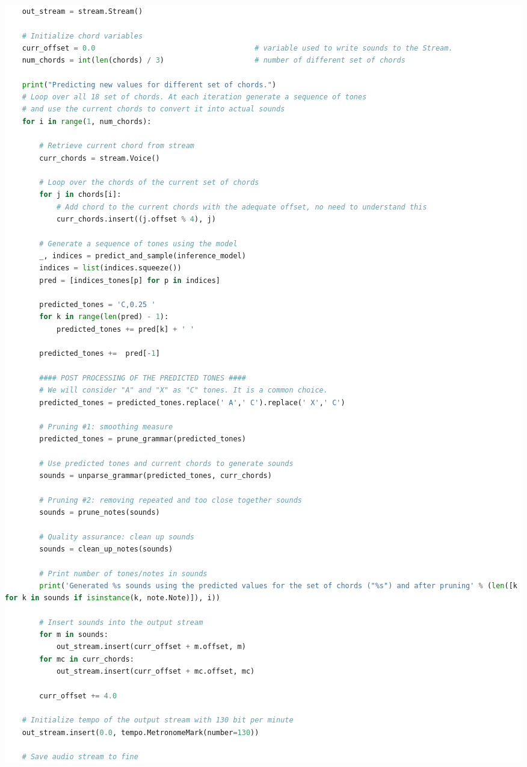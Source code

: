 ```python
    out_stream = stream.Stream()
    
    # Initialize chord variables
    curr_offset = 0.0                                     # variable used to write sounds to the Stream.
    num_chords = int(len(chords) / 3)                     # number of different set of chords
    
    print("Predicting new values for different set of chords.")
    # Loop over all 18 set of chords. At each iteration generate a sequence of tones
    # and use the current chords to convert it into actual sounds 
    for i in range(1, num_chords):
        
        # Retrieve current chord from stream
        curr_chords = stream.Voice()
        
        # Loop over the chords of the current set of chords
        for j in chords[i]:
            # Add chord to the current chords with the adequate offset, no need to understand this
            curr_chords.insert((j.offset % 4), j)
        
        # Generate a sequence of tones using the model
        _, indices = predict_and_sample(inference_model)
        indices = list(indices.squeeze())
        pred = [indices_tones[p] for p in indices]
        
        predicted_tones = 'C,0.25 '
        for k in range(len(pred) - 1):
            predicted_tones += pred[k] + ' ' 
        
        predicted_tones +=  pred[-1]
                
        #### POST PROCESSING OF THE PREDICTED TONES ####
        # We will consider "A" and "X" as "C" tones. It is a common choice.
        predicted_tones = predicted_tones.replace(' A',' C').replace(' X',' C')

        # Pruning #1: smoothing measure
        predicted_tones = prune_grammar(predicted_tones)
        
        # Use predicted tones and current chords to generate sounds
        sounds = unparse_grammar(predicted_tones, curr_chords)

        # Pruning #2: removing repeated and too close together sounds
        sounds = prune_notes(sounds)

        # Quality assurance: clean up sounds
        sounds = clean_up_notes(sounds)

        # Print number of tones/notes in sounds
        print('Generated %s sounds using the predicted values for the set of chords ("%s") and after pruning' % (len([k for k in sounds if isinstance(k, note.Note)]), i))
        
        # Insert sounds into the output stream
        for m in sounds:
            out_stream.insert(curr_offset + m.offset, m)
        for mc in curr_chords:
            out_stream.insert(curr_offset + mc.offset, mc)

        curr_offset += 4.0
        
    # Initialize tempo of the output stream with 130 bit per minute
    out_stream.insert(0.0, tempo.MetronomeMark(number=130))

    # Save audio stream to fine
```